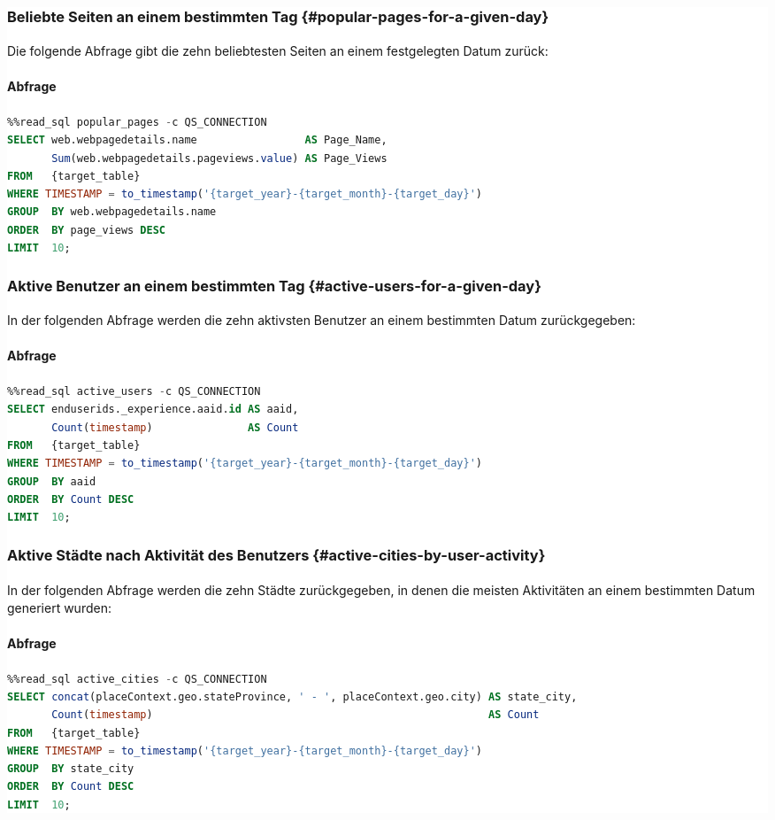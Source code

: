 ### Beliebte Seiten an einem bestimmten Tag {#popular-pages-for-a-given-day}

Die folgende Abfrage gibt die zehn beliebtesten Seiten an einem festgelegten Datum zurück:

#### Abfrage 

```sql
%%read_sql popular_pages -c QS_CONNECTION
SELECT web.webpagedetails.name                 AS Page_Name, 
       Sum(web.webpagedetails.pageviews.value) AS Page_Views 
FROM   {target_table}
WHERE TIMESTAMP = to_timestamp('{target_year}-{target_month}-{target_day}')
GROUP  BY web.webpagedetails.name 
ORDER  BY page_views DESC 
LIMIT  10;
```

### Aktive Benutzer an einem bestimmten Tag {#active-users-for-a-given-day}

In der folgenden Abfrage werden die zehn aktivsten Benutzer an einem bestimmten Datum zurückgegeben:

#### Abfrage 

```sql
%%read_sql active_users -c QS_CONNECTION
SELECT enduserids._experience.aaid.id AS aaid, 
       Count(timestamp)               AS Count
FROM   {target_table}
WHERE TIMESTAMP = to_timestamp('{target_year}-{target_month}-{target_day}')
GROUP  BY aaid
ORDER  BY Count DESC
LIMIT  10;
```

### Aktive Städte nach Aktivität des Benutzers {#active-cities-by-user-activity}

In der folgenden Abfrage werden die zehn Städte zurückgegeben, in denen die meisten Aktivitäten an einem bestimmten Datum generiert wurden:

#### Abfrage 

```sql
%%read_sql active_cities -c QS_CONNECTION
SELECT concat(placeContext.geo.stateProvince, ' - ', placeContext.geo.city) AS state_city, 
       Count(timestamp)                                                     AS Count
FROM   {target_table}
WHERE TIMESTAMP = to_timestamp('{target_year}-{target_month}-{target_day}')
GROUP  BY state_city
ORDER  BY Count DESC
LIMIT  10;
```
